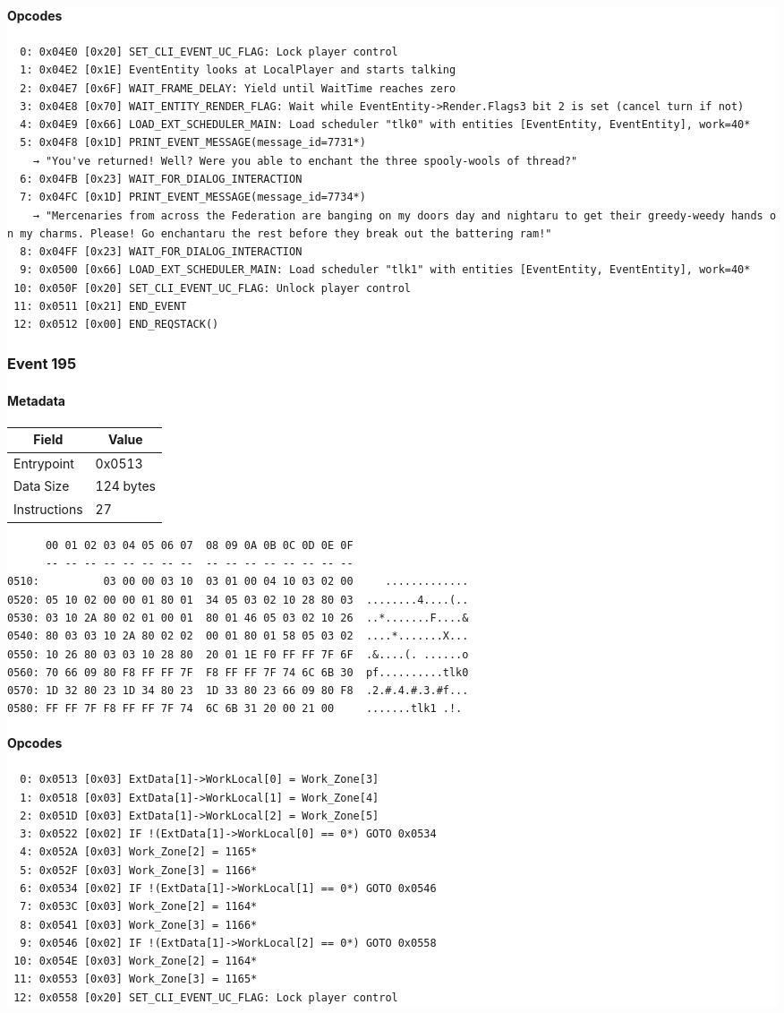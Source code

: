 #### Opcodes

```
  0: 0x04E0 [0x20] SET_CLI_EVENT_UC_FLAG: Lock player control
  1: 0x04E2 [0x1E] EventEntity looks at LocalPlayer and starts talking
  2: 0x04E7 [0x6F] WAIT_FRAME_DELAY: Yield until WaitTime reaches zero
  3: 0x04E8 [0x70] WAIT_ENTITY_RENDER_FLAG: Wait while EventEntity->Render.Flags3 bit 2 is set (cancel turn if not)
  4: 0x04E9 [0x66] LOAD_EXT_SCHEDULER_MAIN: Load scheduler "tlk0" with entities [EventEntity, EventEntity], work=40*
  5: 0x04F8 [0x1D] PRINT_EVENT_MESSAGE(message_id=7731*)
    → "You've returned! Well? Were you able to enchant the three spooly-wools of thread?"
  6: 0x04FB [0x23] WAIT_FOR_DIALOG_INTERACTION
  7: 0x04FC [0x1D] PRINT_EVENT_MESSAGE(message_id=7734*)
    → "Mercenaries from across the Federation are banging on my doors day and nightaru to get their greedy-weedy hands on my charms. Please! Go enchantaru the rest before they break out the battering ram!"
  8: 0x04FF [0x23] WAIT_FOR_DIALOG_INTERACTION
  9: 0x0500 [0x66] LOAD_EXT_SCHEDULER_MAIN: Load scheduler "tlk1" with entities [EventEntity, EventEntity], work=40*
 10: 0x050F [0x20] SET_CLI_EVENT_UC_FLAG: Unlock player control
 11: 0x0511 [0x21] END_EVENT
 12: 0x0512 [0x00] END_REQSTACK()
```

### Event 195

#### Metadata

| Field        | Value     |
|--------------|-----------|
| Entrypoint   | 0x0513    |
| Data Size    | 124 bytes |
| Instructions | 27        |

```
      00 01 02 03 04 05 06 07  08 09 0A 0B 0C 0D 0E 0F
      -- -- -- -- -- -- -- --  -- -- -- -- -- -- -- --
0510:          03 00 00 03 10  03 01 00 04 10 03 02 00     .............
0520: 05 10 02 00 00 01 80 01  34 05 03 02 10 28 80 03  ........4....(..
0530: 03 10 2A 80 02 01 00 01  80 01 46 05 03 02 10 26  ..*.......F....&
0540: 80 03 03 10 2A 80 02 02  00 01 80 01 58 05 03 02  ....*.......X...
0550: 10 26 80 03 03 10 28 80  20 01 1E F0 FF FF 7F 6F  .&....(. ......o
0560: 70 66 09 80 F8 FF FF 7F  F8 FF FF 7F 74 6C 6B 30  pf..........tlk0
0570: 1D 32 80 23 1D 34 80 23  1D 33 80 23 66 09 80 F8  .2.#.4.#.3.#f...
0580: FF FF 7F F8 FF FF 7F 74  6C 6B 31 20 00 21 00     .......tlk1 .!. 
```

#### Opcodes

```
  0: 0x0513 [0x03] ExtData[1]->WorkLocal[0] = Work_Zone[3]
  1: 0x0518 [0x03] ExtData[1]->WorkLocal[1] = Work_Zone[4]
  2: 0x051D [0x03] ExtData[1]->WorkLocal[2] = Work_Zone[5]
  3: 0x0522 [0x02] IF !(ExtData[1]->WorkLocal[0] == 0*) GOTO 0x0534
  4: 0x052A [0x03] Work_Zone[2] = 1165*
  5: 0x052F [0x03] Work_Zone[3] = 1166*
  6: 0x0534 [0x02] IF !(ExtData[1]->WorkLocal[1] == 0*) GOTO 0x0546
  7: 0x053C [0x03] Work_Zone[2] = 1164*
  8: 0x0541 [0x03] Work_Zone[3] = 1166*
  9: 0x0546 [0x02] IF !(ExtData[1]->WorkLocal[2] == 0*) GOTO 0x0558
 10: 0x054E [0x03] Work_Zone[2] = 1164*
 11: 0x0553 [0x03] Work_Zone[3] = 1165*
 12: 0x0558 [0x20] SET_CLI_EVENT_UC_FLAG: Lock player control
```